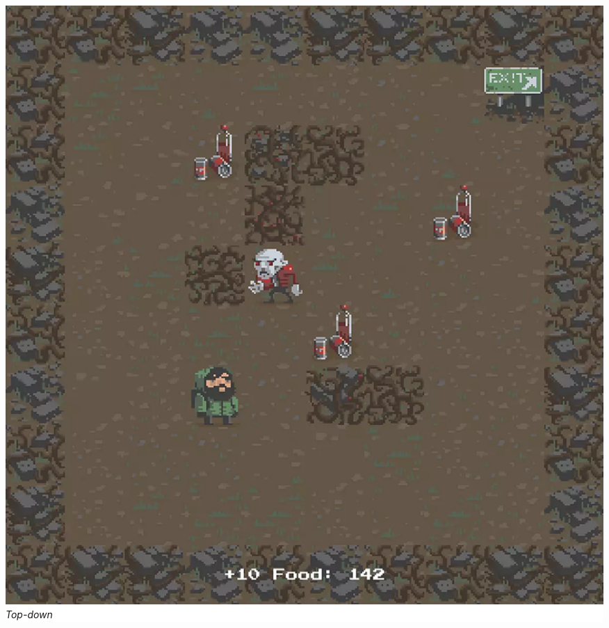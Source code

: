   <img src="../assets/img/perspective/topdown.png" width="100%"><br>
  <i>Top-down</i>
</div>

<div align="center">
